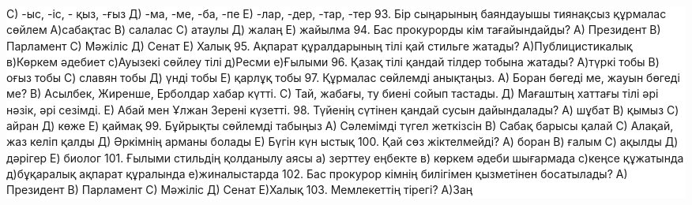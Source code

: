 С) -ыс, -іс, - қыз, -ғыз
Д) -ма, -ме, -ба, -пе
Е) -лар, -дер, -тар, -тер
93. Бір сыңарының баяндауышы тиянақсыз құрмалас сөйлем
А)сабақтас
В) салалас
С) атаулы
Д) жалаң
Е) жайылма
94. Бас прокурорды кім тағайындайды?
А) Президент
В) Парламент
С) Мәжіліс
Д) Сенат
Е) Халық
95. Ақпарат құралдарының тілі қай стильге жатады?
А)Публицистикалық 
в)Көркем әдебиет 
с)Ауызекі сөйлеу тілі 
д)Ресми
 е)Ғылыми
 96. Қазақ тілі қандай тілдер тобына жатады?
А)түркі тобы
В) оғыз тобы
С) славян тобы
Д) үнді тобы
Е) қарлұқ тобы
97. Құрмалас сөйлемді анықтаңыз.
А) Боран бөгеді ме, жауын бөгеді ме?
В) Асылбек, Жиренше, Ерболдар хабар күтті.
С) Тай, жабағы, ту биені сойып тастады.
Д) Мағаштың хаттағы тілі әрі нәзік, әрі сезімді.
Е) Абай мен Ұлжан Зерені күзетті.
98. Түйенің сүтінен қандай сусын дайындалады?
А) шұбат
В) қымыз
С) айран
Д) көже
Е) қаймақ
99.  Бұйрықты сөйлемді табыңыз
А) Сәлемімді түгел жеткізсін
В) Сабақ барысы қалай
С) Алақай, жаз келіп қалды
Д) Әркімнің арманы болады
Е) Бүгін күн ыстық
100. Қай сөз жіктелмейді?
А) боран
В) ғалым
С) ақылды
Д) дәрігер
Е) биолог
101. Ғылыми стильдің қолданылу аясы
а) зерттеу еңбекте
 в) көркем әдеби шығармада
с)кеңсе құжатында 
д)бұқаралық ақпарат құралында е)жиналыстарда
 102. Бас прокурор кімнің билігімен қызметінен босатылады?
А) Президент
В) Парламент
С) Мәжіліс
Д) Сенат
Е)Халық
103. Мемлекеттің тірегі?
А)Заң